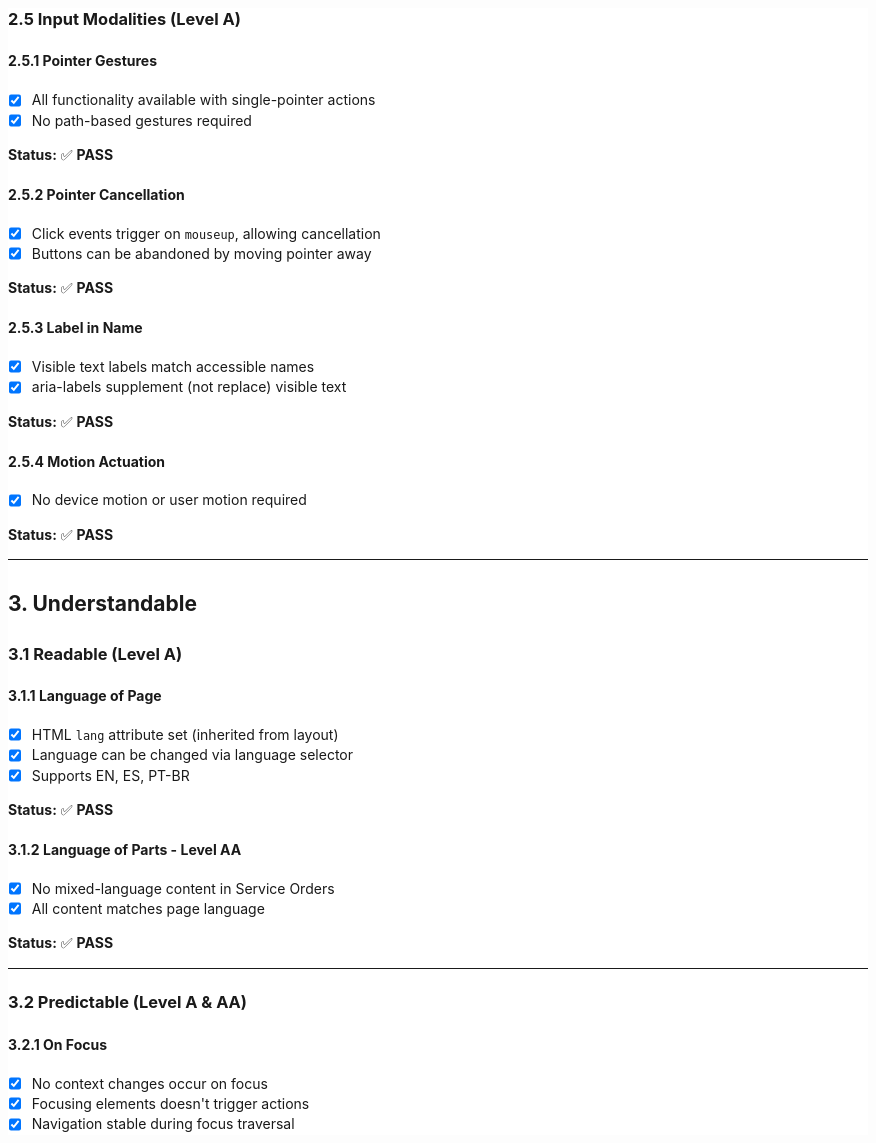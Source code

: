 ### 2.5 Input Modalities (Level A)

#### 2.5.1 Pointer Gestures
- [x] All functionality available with single-pointer actions
- [x] No path-based gestures required

**Status:** ✅ **PASS**

#### 2.5.2 Pointer Cancellation
- [x] Click events trigger on `mouseup`, allowing cancellation
- [x] Buttons can be abandoned by moving pointer away

**Status:** ✅ **PASS**

#### 2.5.3 Label in Name
- [x] Visible text labels match accessible names
- [x] aria-labels supplement (not replace) visible text

**Status:** ✅ **PASS**

#### 2.5.4 Motion Actuation
- [x] No device motion or user motion required

**Status:** ✅ **PASS**

---

## 3. Understandable

### 3.1 Readable (Level A)

#### 3.1.1 Language of Page
- [x] HTML `lang` attribute set (inherited from layout)
- [x] Language can be changed via language selector
- [x] Supports EN, ES, PT-BR

**Status:** ✅ **PASS**

#### 3.1.2 Language of Parts - Level AA
- [x] No mixed-language content in Service Orders
- [x] All content matches page language

**Status:** ✅ **PASS**

---

### 3.2 Predictable (Level A & AA)

#### 3.2.1 On Focus
- [x] No context changes occur on focus
- [x] Focusing elements doesn't trigger actions
- [x] Navigation stable during focus traversal
